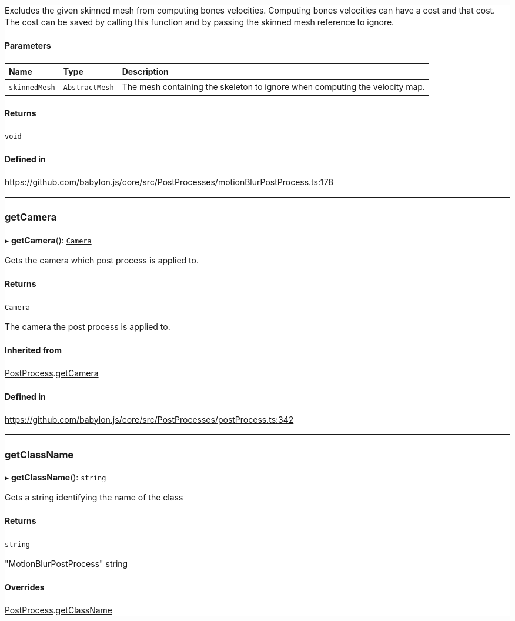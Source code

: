 Excludes the given skinned mesh from computing bones velocities.
Computing bones velocities can have a cost and that cost. The cost can be saved by calling this function and by passing the skinned mesh reference to ignore.

#### Parameters

| Name | Type | Description |
| :------ | :------ | :------ |
| `skinnedMesh` | [`AbstractMesh`](AbstractMesh.md) | The mesh containing the skeleton to ignore when computing the velocity map. |

#### Returns

`void`

#### Defined in

https://github.com/babylon.js/core/src/PostProcesses/motionBlurPostProcess.ts:178

___

### getCamera

▸ **getCamera**(): [`Camera`](Camera.md)

Gets the camera which post process is applied to.

#### Returns

[`Camera`](Camera.md)

The camera the post process is applied to.

#### Inherited from

[PostProcess](PostProcess.md).[getCamera](PostProcess.md#getcamera)

#### Defined in

https://github.com/babylon.js/core/src/PostProcesses/postProcess.ts:342

___

### getClassName

▸ **getClassName**(): `string`

Gets a string identifying the name of the class

#### Returns

`string`

"MotionBlurPostProcess" string

#### Overrides

[PostProcess](PostProcess.md).[getClassName](PostProcess.md#getclassname)
